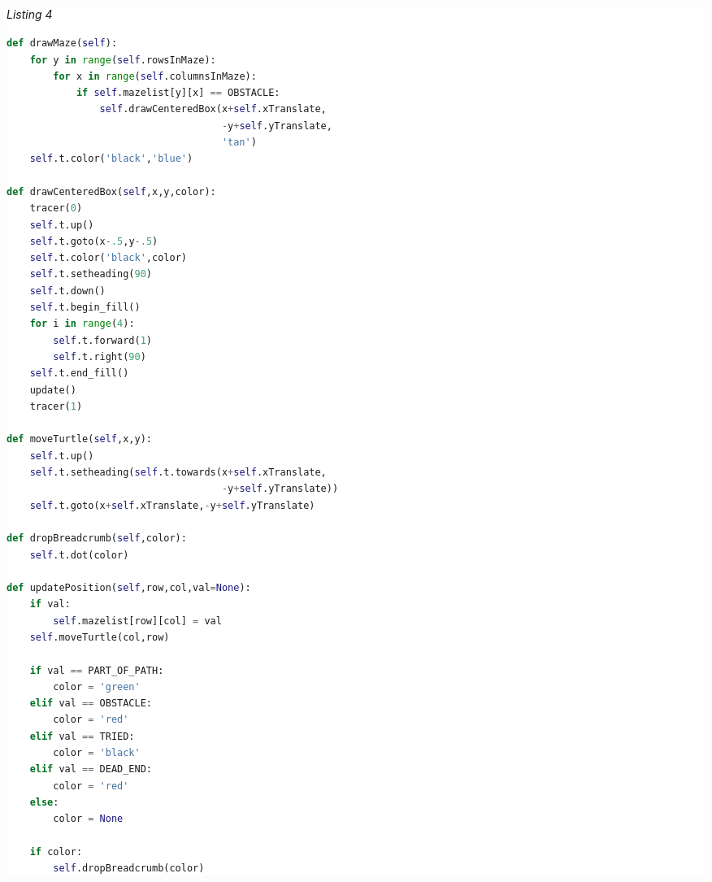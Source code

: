 *Listing 4*

```python
def drawMaze(self):
    for y in range(self.rowsInMaze):
        for x in range(self.columnsInMaze):
            if self.mazelist[y][x] == OBSTACLE:
                self.drawCenteredBox(x+self.xTranslate,
                                     -y+self.yTranslate,
                                     'tan')
    self.t.color('black','blue')

def drawCenteredBox(self,x,y,color):
    tracer(0)
    self.t.up()
    self.t.goto(x-.5,y-.5)
    self.t.color('black',color)
    self.t.setheading(90)
    self.t.down()
    self.t.begin_fill()
    for i in range(4):
        self.t.forward(1)
        self.t.right(90)
    self.t.end_fill()
    update()
    tracer(1)

def moveTurtle(self,x,y):
    self.t.up()
    self.t.setheading(self.t.towards(x+self.xTranslate,
                                     -y+self.yTranslate))
    self.t.goto(x+self.xTranslate,-y+self.yTranslate)

def dropBreadcrumb(self,color):
    self.t.dot(color)

def updatePosition(self,row,col,val=None):
    if val:
        self.mazelist[row][col] = val
    self.moveTurtle(col,row)

    if val == PART_OF_PATH:
        color = 'green'
    elif val == OBSTACLE:
        color = 'red'
    elif val == TRIED:
        color = 'black'
    elif val == DEAD_END:
        color = 'red'
    else:
        color = None

    if color:
        self.dropBreadcrumb(color)
```
